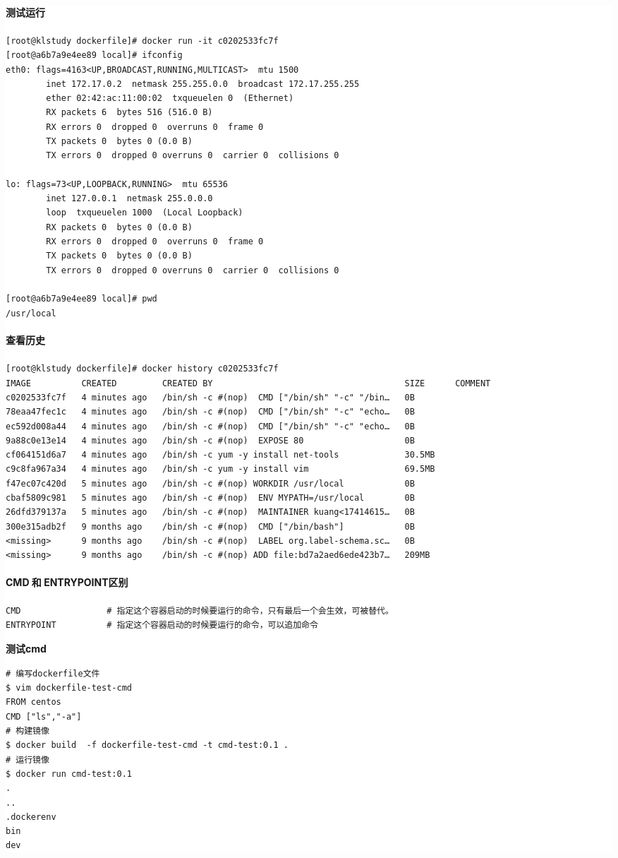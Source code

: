 #### 测试运行

```shell
[root@klstudy dockerfile]# docker run -it c0202533fc7f
[root@a6b7a9e4ee89 local]# ifconfig
eth0: flags=4163<UP,BROADCAST,RUNNING,MULTICAST>  mtu 1500
        inet 172.17.0.2  netmask 255.255.0.0  broadcast 172.17.255.255
        ether 02:42:ac:11:00:02  txqueuelen 0  (Ethernet)
        RX packets 6  bytes 516 (516.0 B)
        RX errors 0  dropped 0  overruns 0  frame 0
        TX packets 0  bytes 0 (0.0 B)
        TX errors 0  dropped 0 overruns 0  carrier 0  collisions 0

lo: flags=73<UP,LOOPBACK,RUNNING>  mtu 65536
        inet 127.0.0.1  netmask 255.0.0.0
        loop  txqueuelen 1000  (Local Loopback)
        RX packets 0  bytes 0 (0.0 B)
        RX errors 0  dropped 0  overruns 0  frame 0
        TX packets 0  bytes 0 (0.0 B)
        TX errors 0  dropped 0 overruns 0  carrier 0  collisions 0

[root@a6b7a9e4ee89 local]# pwd
/usr/local
```

#### 查看历史

```shell
[root@klstudy dockerfile]# docker history c0202533fc7f
IMAGE          CREATED         CREATED BY                                      SIZE      COMMENT
c0202533fc7f   4 minutes ago   /bin/sh -c #(nop)  CMD ["/bin/sh" "-c" "/bin…   0B        
78eaa47fec1c   4 minutes ago   /bin/sh -c #(nop)  CMD ["/bin/sh" "-c" "echo…   0B        
ec592d008a44   4 minutes ago   /bin/sh -c #(nop)  CMD ["/bin/sh" "-c" "echo…   0B        
9a88c0e13e14   4 minutes ago   /bin/sh -c #(nop)  EXPOSE 80                    0B        
cf064151d6a7   4 minutes ago   /bin/sh -c yum -y install net-tools             30.5MB    
c9c8fa967a34   4 minutes ago   /bin/sh -c yum -y install vim                   69.5MB    
f47ec07c420d   5 minutes ago   /bin/sh -c #(nop) WORKDIR /usr/local            0B        
cbaf5809c981   5 minutes ago   /bin/sh -c #(nop)  ENV MYPATH=/usr/local        0B        
26dfd379137a   5 minutes ago   /bin/sh -c #(nop)  MAINTAINER kuang<17414615…   0B        
300e315adb2f   9 months ago    /bin/sh -c #(nop)  CMD ["/bin/bash"]            0B        
<missing>      9 months ago    /bin/sh -c #(nop)  LABEL org.label-schema.sc…   0B        
<missing>      9 months ago    /bin/sh -c #(nop) ADD file:bd7a2aed6ede423b7…   209MB  
```

#### CMD 和 ENTRYPOINT区别

```shell
CMD					# 指定这个容器启动的时候要运行的命令，只有最后一个会生效，可被替代。
ENTRYPOINT			# 指定这个容器启动的时候要运行的命令，可以追加命令
```

**测试cmd**

```shell
# 编写dockerfile文件
$ vim dockerfile-test-cmd
FROM centos
CMD ["ls","-a"]
# 构建镜像
$ docker build  -f dockerfile-test-cmd -t cmd-test:0.1 .
# 运行镜像
$ docker run cmd-test:0.1
.
..
.dockerenv
bin
dev
```